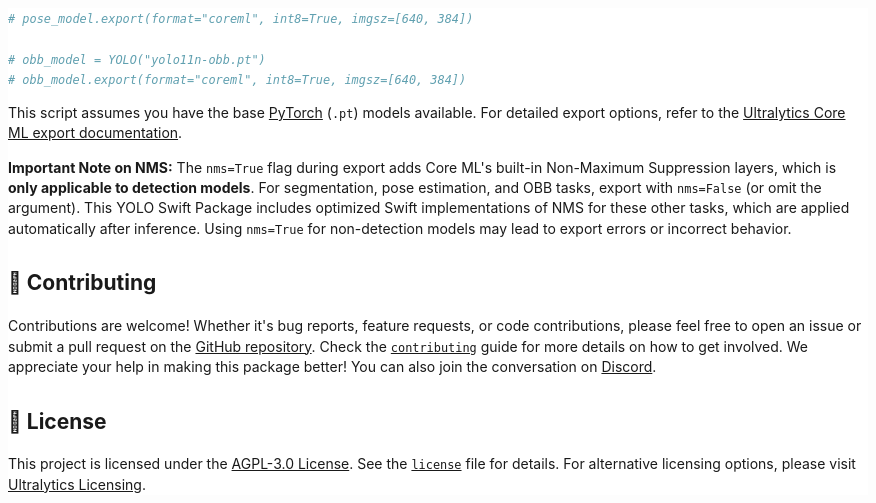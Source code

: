 ```python
# pose_model.export(format="coreml", int8=True, imgsz=[640, 384])

# obb_model = YOLO("yolo11n-obb.pt")
# obb_model.export(format="coreml", int8=True, imgsz=[640, 384])
```

This script assumes you have the base [PyTorch](https://pytorch.org/) (`.pt`) models available. For detailed export options, refer to the [Ultralytics Core ML export documentation](https://docs.ultralytics.com/integrations/coreml/).

**Important Note on NMS:** The `nms=True` flag during export adds Core ML's built-in Non-Maximum Suppression layers, which is **only applicable to detection models**. For segmentation, pose estimation, and OBB tasks, export with `nms=False` (or omit the argument). This YOLO Swift Package includes optimized Swift implementations of NMS for these other tasks, which are applied automatically after inference. Using `nms=True` for non-detection models may lead to export errors or incorrect behavior.

## 🤝 Contributing

Contributions are welcome! Whether it's bug reports, feature requests, or code contributions, please feel free to open an issue or submit a pull request on the [GitHub repository](https://github.com/ultralytics/yolo-ios-app). Check the [`contributing`](contributing) guide for more details on how to get involved. We appreciate your help in making this package better! You can also join the conversation on [Discord](https://discord.com/invite/ultralytics).

## 📜 License

This project is licensed under the [AGPL-3.0 License](https://opensource.org/license/agpl-v3). See the [`license`](license) file for details. For alternative licensing options, please visit [Ultralytics Licensing](https://www.ultralytics.com/license).
